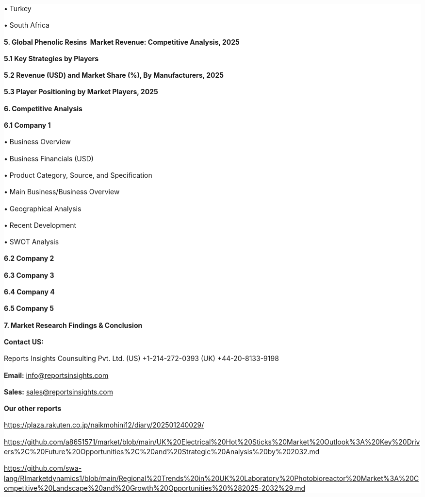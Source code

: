 • Turkey

• South Africa

<strong>5. Global Phenolic Resins  Market Revenue: Competitive Analysis, 2025</strong>

<strong>5.1 Key Strategies by Players</strong>

<strong>5.2 Revenue (USD) and Market Share (%), By Manufacturers, 2025</strong>

<strong>5.3 Player Positioning by Market Players, 2025</strong>

<strong>6. Competitive Analysis</strong>

<strong>6.1 Company 1</strong>

• Business Overview

• Business Financials (USD)

• Product Category, Source, and Specification

• Main Business/Business Overview

• Geographical Analysis

• Recent Development

• SWOT Analysis

<strong>6.2 Company 2</strong>

<strong>6.3 Company 3</strong>

<strong>6.4 Company 4</strong>

<strong>6.5 Company 5</strong>

<strong>7. Market Research Findings &amp; Conclusion</strong>

<strong>Contact US:</strong>

Reports Insights Counsulting Pvt. Ltd.
(US) +1-214-272-0393
(UK) +44-20-8133-9198
<p class=""""><b>Email:</b> <a href=mailto:info@reportsinsights.com>info@reportsinsights.com</a></p>
<p class=""""><b>Sales:</b> <a href=mailto:sales@reportsinsights.com>sales@reportsinsights.com</a></p>

<strong>Our other reports</strong>

<a href=https://plaza.rakuten.co.jp/naikmohini12/diary/202501240029/>https://plaza.rakuten.co.jp/naikmohini12/diary/202501240029/</a>

<a href=https://github.com/a8651571/market/blob/main/UK%20Electrical%20Hot%20Sticks%20Market%20Outlook%3A%20Key%20Drivers%2C%20Future%20Opportunities%2C%20and%20Strategic%20Analysis%20by%202032.md>https://github.com/a8651571/market/blob/main/UK%20Electrical%20Hot%20Sticks%20Market%20Outlook%3A%20Key%20Drivers%2C%20Future%20Opportunities%2C%20and%20Strategic%20Analysis%20by%202032.md</a>

<a href=https://github.com/swa-lang/RImarketdynamics1/blob/main/Regional%20Trends%20in%20UK%20Laboratory%20Photobioreactor%20Market%3A%20Competitive%20Landscape%20and%20Growth%20Opportunities%20%282025-2032%29.md>https://github.com/swa-lang/RImarketdynamics1/blob/main/Regional%20Trends%20in%20UK%20Laboratory%20Photobioreactor%20Market%3A%20Competitive%20Landscape%20and%20Growth%20Opportunities%20%282025-2032%29.md</a>
